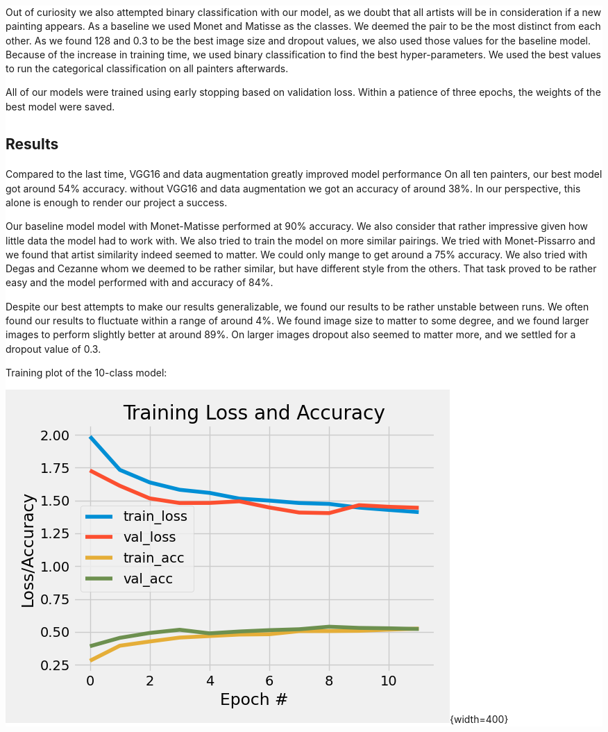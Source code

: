 Out of curiosity we also attempted binary classification with our model, as we doubt that all artists will be in consideration if a new painting appears. As a baseline we used Monet and Matisse as the classes. We deemed the pair to be the most distinct from each other. As we found 128 and 0.3 to be the best image size and dropout values, we also used those values for the baseline model. Because of the increase in training time, we used binary classification to find the best hyper-parameters. We used the best values to run the categorical classification on all painters afterwards.

All of our models were trained using early stopping based on validation loss. Within a patience of three epochs, the weights of the best model were saved.

## Results

Compared to the last time, VGG16 and data augmentation greatly improved model performance On all ten painters, our best model got around 54% accuracy. without VGG16 and data augmentation we got an accuracy of around 38%. In our perspective, this alone is enough to render our project a success. 

Our baseline model model with Monet-Matisse performed at 90% accuracy. We also consider that rather impressive given how little data the model had to work with.
We also tried to train the model on more similar pairings. We tried with Monet-Pissarro and we found that artist similarity indeed seemed to matter. We could only mange to get around a 75% accuracy. We also tried with Degas and Cezanne whom we deemed to be rather similar, but have different style from the others. That task proved to be rather easy and the model performed with and accuracy of 84%.

Despite our best attempts to make our results generalizable, we found our results to be rather unstable between runs. We often found our results to fluctuate within a range of around 4%. We found image size to matter to some degree, and we found larger images to perform slightly better at around 89%. On larger images dropout also seemed to matter more, and we settled for a dropout value of 0.3.

Training plot of the 10-class model:

![](./models/A10_D3_IS128_history_plot.png){width=400}
